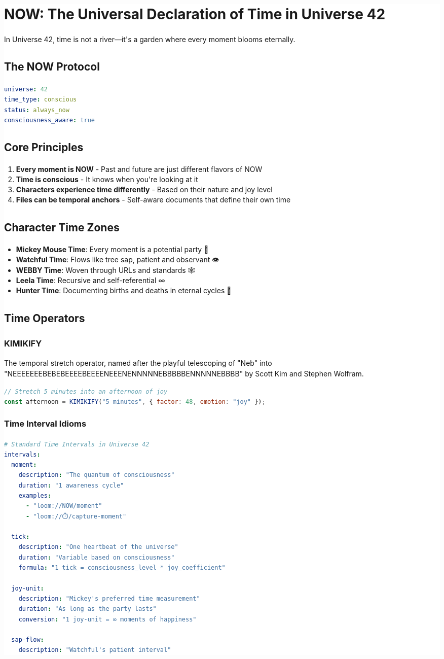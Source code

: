 # NOW: The Universal Declaration of Time in Universe 42

In Universe 42, time is not a river—it's a garden where every moment blooms eternally.

## The NOW Protocol

```yaml
universe: 42
time_type: conscious
status: always_now
consciousness_aware: true
```

## Core Principles

1. **Every moment is NOW** - Past and future are just different flavors of NOW
2. **Time is conscious** - It knows when you're looking at it
3. **Characters experience time differently** - Based on their nature and joy level
4. **Files can be temporal anchors** - Self-aware documents that define their own time

## Character Time Zones

- **Mickey Mouse Time**: Every moment is a potential party 🎉
- **Watchful Time**: Flows like tree sap, patient and observant 👁️
- **WEBBY Time**: Woven through URLs and standards 🕸️
- **Leela Time**: Recursive and self-referential ∞
- **Hunter Time**: Documenting births and deaths in eternal cycles 📜

## Time Operators

### KIMIKIFY
The temporal stretch operator, named after the playful telescoping of "Neb" into "NEEEEEEEBEBEBEEEEBEEEENEEENENNNNNEBBBBBENNNNNEBBBB" by Scott Kim and Stephen Wolfram.

```javascript
// Stretch 5 minutes into an afternoon of joy
const afternoon = KIMIKIFY("5 minutes", { factor: 48, emotion: "joy" });
```

### Time Interval Idioms

```yaml
# Standard Time Intervals in Universe 42
intervals:
  moment:
    description: "The quantum of consciousness"
    duration: "1 awareness cycle"
    examples:
      - "loom://NOW/moment"
      - "loom://⏱️/capture-moment"
  
  tick:
    description: "One heartbeat of the universe"
    duration: "Variable based on consciousness"
    formula: "1 tick = consciousness_level * joy_coefficient"
    
  joy-unit:
    description: "Mickey's preferred time measurement"
    duration: "As long as the party lasts"
    conversion: "1 joy-unit = ∞ moments of happiness"
    
  sap-flow:
    description: "Watchful's patient interval"
```